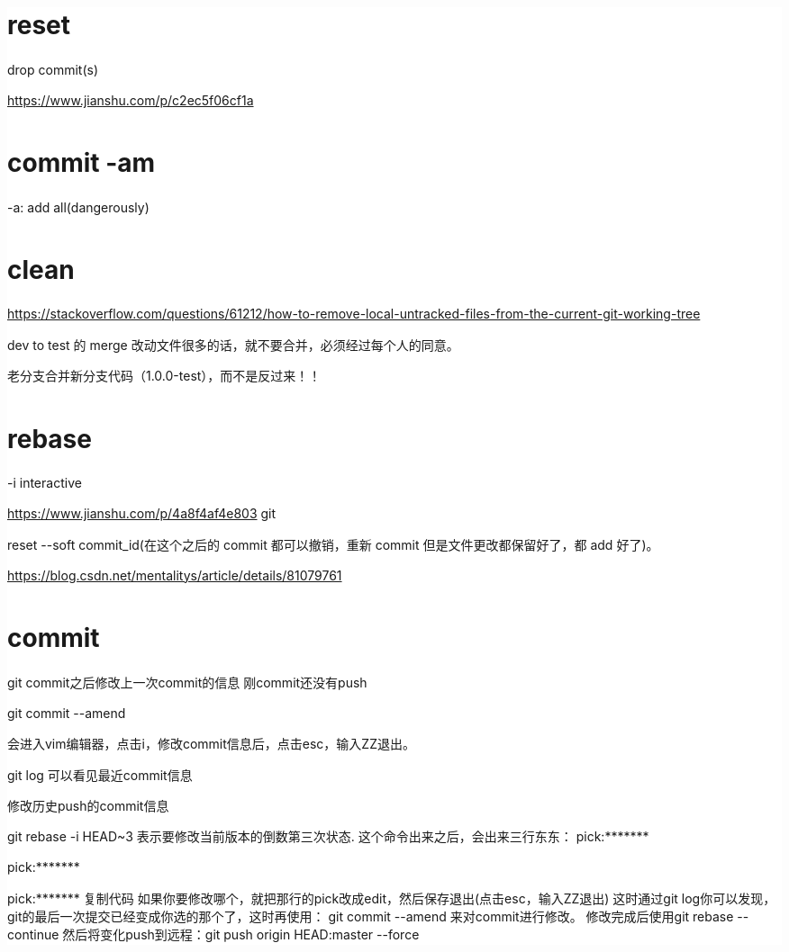 # reset

drop commit(s)

<https://www.jianshu.com/p/c2ec5f06cf1a>

# commit -am

-a: add all(dangerously)

# clean

<https://stackoverflow.com/questions/61212/how-to-remove-local-untracked-files-from-the-current-git-working-tree>

dev to test 的 merge 改动文件很多的话，就不要合并，必须经过每个人的同意。

老分支合并新分支代码（1.0.0-test），而不是反过来！！

# rebase

-i interactive

<https://www.jianshu.com/p/4a8f4af4e803>
git

reset --soft commit_id(在这个之后的 commit 都可以撤销，重新 commit 但是文件更改都保留好了，都 add 好了)。

<https://blog.csdn.net/mentalitys/article/details/81079761>

# commit

git commit之后修改上一次commit的信息
刚commit还没有push

git commit --amend

会进入vim编辑器，点击i，修改commit信息后，点击esc，输入ZZ退出。

git log 可以看见最近commit信息

修改历史push的commit信息

git rebase -i HEAD~3
表示要修改当前版本的倒数第三次状态.
这个命令出来之后，会出来三行东东：
pick:*******

pick:*******

pick:*******
复制代码
如果你要修改哪个，就把那行的pick改成edit，然后保存退出(点击esc，输入ZZ退出)
这时通过git log你可以发现，git的最后一次提交已经变成你选的那个了，这时再使用：
git commit --amend 来对commit进行修改。
修改完成后使用git rebase --continue
然后将变化push到远程：git push origin HEAD:master --force
